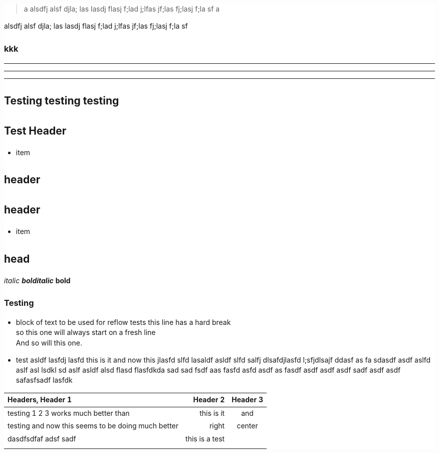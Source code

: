 > a alsdfj alsf djla; las lasdj flasj 
> f;lad j;lfas jf;las fj;lasj f;la sf a 

alsdfj alsf djla; las lasdj flasj f;lad 
j;lfas jf;las fj;lasj f;la sf 
      
### kkk ###
   
** * **  
- - - 
___     

Testing testing testing
-----------------------

Test Header
-----------

- item

header
------
 

header
------

- item 

head
----

*italic* ***bolditalic*** **bold**


### Testing ###


* block of text to be used for reflow tests this line has a hard break  
  so this one will always start on a fresh line  
  And so will this one. 
  
* test asldf lasfdj lasfd this is it and now this jlasfd slfd lasaldf asldf slfd salfj 
  dlsafdjlasfd l;sfjdlsajf ddasf as fa sdasdf asdf aslfd aslf asl lsdkl sd aslf asldf alsd flasd 
  flasfdkda sad sad fsdf aas fasfd asfd asdf as fasdf asdf asdf asdf sadf asdf asdf safasfsadf 
  lasfdk 
     
[^fd]: footnote wrappable text lasdf lasd jf;las fd asdlf asldf a;lsd 
      f;als df;la sfd;la sdf;la jsdf;ljsa dkdkslsl ljsldf lskd sklsl 
      slsl slsl s df;lj asfdl; 

| Headers, Header 1                                  |       Header 2 | Header 3 |
|:---------------------------------------------------|---------------:|:--------:|
| testing 1 2 3 works much better than               |     this is it |   and    |
| testing and now this seems to be doing much better |          right |  center  |
| dasdfsdfaf adsf sadf                               | this is a test |          |
|                                                    |                |          |


[ref element]: https://test 
[^footed]: note al dsfjl;as kdfj;lasj dfl;as jdf;las jfd;l ajsfd;lj as;lfd ja;lsfdj ;lasj dfl;sa 
[^fs]: footnote wrappable text lasdf lasd jf;las fd asdlf asldf a;lsd f;als df;la sfd;la sdf;la 
[.gitignore]: http://hsz.mobi
[Android Studio]: http://developer.android.com/sdk/installing/studio.html
[AppCode]: http://www.jetbrains.com/objc
[CLion]: https://www.jetbrains.com/clion
[Craig's List]: http://montreal.en.craigslist.ca/
[DataGrip]: https://www.jetbrains.com/datagrip
[GitHub Issues page]: ../../issues
[GitHub]: https://github.com/vsch/laravel-translation-manager
[idea-multimarkdown]: https://github.com/vsch/idea-multimarkdown
[IntelliJ IDEA]: http://www.jetbrains.com/idea
[JetBrains plugin comment and rate page]: https://plugins.jetbrains.com/plugin/writeComment?pr=&pluginId=7896
[JetBrains plugin page]: https://plugins.jetbrains.com/plugin?pr=&pluginId=7896
[Markdown]: http://daringfireball.net/projects/markdown
[nicoulaj/idea-markdown plugin]: https://github.com/nicoulaj/idea-markdown
[nicoulaj]: https://github.com/nicoulaj
[pegdown]: http://pegdown.org
[PhpStorm]: http://www.jetbrains.com/phpstorm
[Pipe Table Formatter]: https://github.com/anton-dev-ua/PipeTableFormatter
[PyCharm]: http://www.jetbrains.com/pycharm
[RubyMine]: http://www.jetbrains.com/ruby
[sirthias]: https://github.com/sirthias
[Version Notes]: resources/META-INF/VERSION.md
[vsch/pegdown]: https://github.com/vsch/pegdown/tree/develop
[WebStorm]: http://www.jetbrains.com/webstorm
[Wiki]: ../../wiki
[GitHub wiki in IntelliJ IDE]: ../../wiki/Adding-GitHub-Wiki-to-IntelliJ-Project
[^foots]: note al dsfjl;as kdfj;lasj dfl;as jdf;las jfd;l ajsfd;lj as;lfd ja;lsfdj ;lasj dfl;sa 
[.gitignore]: http://hsz.mobi
[Android Studio]: http://developer.android.com/sdk/installing/studio.html
[AppCode]: http://www.jetbrains.com/objc
[CLion]: https://www.jetbrains.com/clion
[Craig's List]: http://montreal.en.craigslist.ca/
[DataGrip]: https://www.jetbrains.com/datagrip
[GitHub Issues page]: ../../issues
[GitHub]: https://github.com/vsch/laravel-translation-manager
[idea-multimarkdown]: https://github.com/vsch/idea-multimarkdown
[IntelliJ IDEA]: http://www.jetbrains.com/idea
[JetBrains plugin comment and rate page]: https://plugins.jetbrains.com/plugin/writeComment?pr=&pluginId=7896
[JetBrains plugin page]: https://plugins.jetbrains.com/plugin?pr=&pluginId=7896
[Markdown]: http://daringfireball.net/projects/markdown
[nicoulaj/idea-markdown plugin]: https://github.com/nicoulaj/idea-markdown
[nicoulaj]: https://github.com/nicoulaj
[pegdown]: http://pegdown.org
[PhpStorm]: http://www.jetbrains.com/phpstorm
[Pipe Table Formatter]: https://github.com/anton-dev-ua/PipeTableFormatter
[PyCharm]: http://www.jetbrains.com/pycharm
[RubyMine]: http://www.jetbrains.com/ruby
[sirthias]: https://github.com/sirthias
[Version Notes]: resources/META-INF/VERSION.md
[vsch/pegdown]: https://github.com/vsch/pegdown/tree/develop
[WebStorm]: http://www.jetbrains.com/webstorm
[Wiki]: ../../wiki
[GitHub wiki in IntelliJ IDE]: ../../wiki/Adding-GitHub-Wiki-to-IntelliJ-Project
[^footd]: note al dsfjl;as kdfj;lasj dfl;as jdf;las jfd;l ajsfd;lj as;lfd 
[^f]: footnote wrappable text lasdf lasd 
[.gitignore]: http://hsz.mobi
[Android Studio]: http://developer.android.com/sdk/installing/studio.html
[AppCode]: http://www.jetbrains.com/objc
[CLion]: https://www.jetbrains.com/clion
[Craig's List]: http://montreal.en.craigslist.ca/
[DataGrip]: https://www.jetbrains.com/datagrip
[GitHub Issues page]: ../../issues
[GitHub]: https://github.com/vsch/laravel-translation-manager
[idea-multimarkdown]: https://github.com/vsch/idea-multimarkdown
[IntelliJ IDEA]: http://www.jetbrains.com/idea
[JetBrains plugin comment and rate page]: https://plugins.jetbrains.com/plugin/writeComment?pr=&pluginId=7896
[JetBrains plugin page]: https://plugins.jetbrains.com/plugin?pr=&pluginId=7896
[Markdown]: http://daringfireball.net/projects/markdown
[nicoulaj/idea-markdown plugin]: https://github.com/nicoulaj/idea-markdown
[nicoulaj]: https://github.com/nicoulaj
[pegdown]: http://pegdown.org
[PhpStorm]: http://www.jetbrains.com/phpstorm
[Pipe Table Formatter]: https://github.com/anton-dev-ua/PipeTableFormatter
[PyCharm]: http://www.jetbrains.com/pycharm
[RubyMine]: http://www.jetbrains.com/ruby
[sirthias]: https://github.com/sirthias
[Version Notes]: resources/META-INF/VERSION.md
[vsch/pegdown]: https://github.com/vsch/pegdown/tree/develop
[WebStorm]: http://www.jetbrains.com/webstorm
[Wiki]: ../../wiki
[GitHub wiki in IntelliJ IDE]: ../../wiki/Adding-GitHub-Wiki-to-IntelliJ-Project
[^foot]: note al dsfjl;as kdfj;lasj 
[^f]: footnote wrappable text lasdf lasd 
[.gitignore]: http://hsz.mobi
[Android Studio]: http://developer.android.com/sdk/installing/studio.html
[AppCode]: http://www.jetbrains.com/objc
[CLion]: https://www.jetbrains.com/clion
[Craig's List]: http://montreal.en.craigslist.ca/
[DataGrip]: https://www.jetbrains.com/datagrip
[GitHub Issues page]: ../../issues
[GitHub]: https://github.com/vsch/laravel-translation-manager
[idea-multimarkdown]: https://github.com/vsch/idea-multimarkdown
[IntelliJ IDEA]: http://www.jetbrains.com/idea
[JetBrains plugin comment and rate page]: https://plugins.jetbrains.com/plugin/writeComment?pr=&pluginId=7896
[JetBrains plugin page]: https://plugins.jetbrains.com/plugin?pr=&pluginId=7896
[Markdown]: http://daringfireball.net/projects/markdown
[nicoulaj/idea-markdown plugin]: https://github.com/nicoulaj/idea-markdown
[nicoulaj]: https://github.com/nicoulaj
[pegdown]: http://pegdown.org
[PhpStorm]: http://www.jetbrains.com/phpstorm
[Pipe Table Formatter]: https://github.com/anton-dev-ua/PipeTableFormatter
[PyCharm]: http://www.jetbrains.com/pycharm
[RubyMine]: http://www.jetbrains.com/ruby
[sirthias]: https://github.com/sirthias
[Version Notes]: resources/META-INF/VERSION.md
[vsch/pegdown]: https://github.com/vsch/pegdown/tree/develop
[WebStorm]: http://www.jetbrains.com/webstorm
[Wiki]: ../../wiki
[GitHub wiki in IntelliJ IDE]: ../../wiki/Adding-GitHub-Wiki-to-IntelliJ-Project